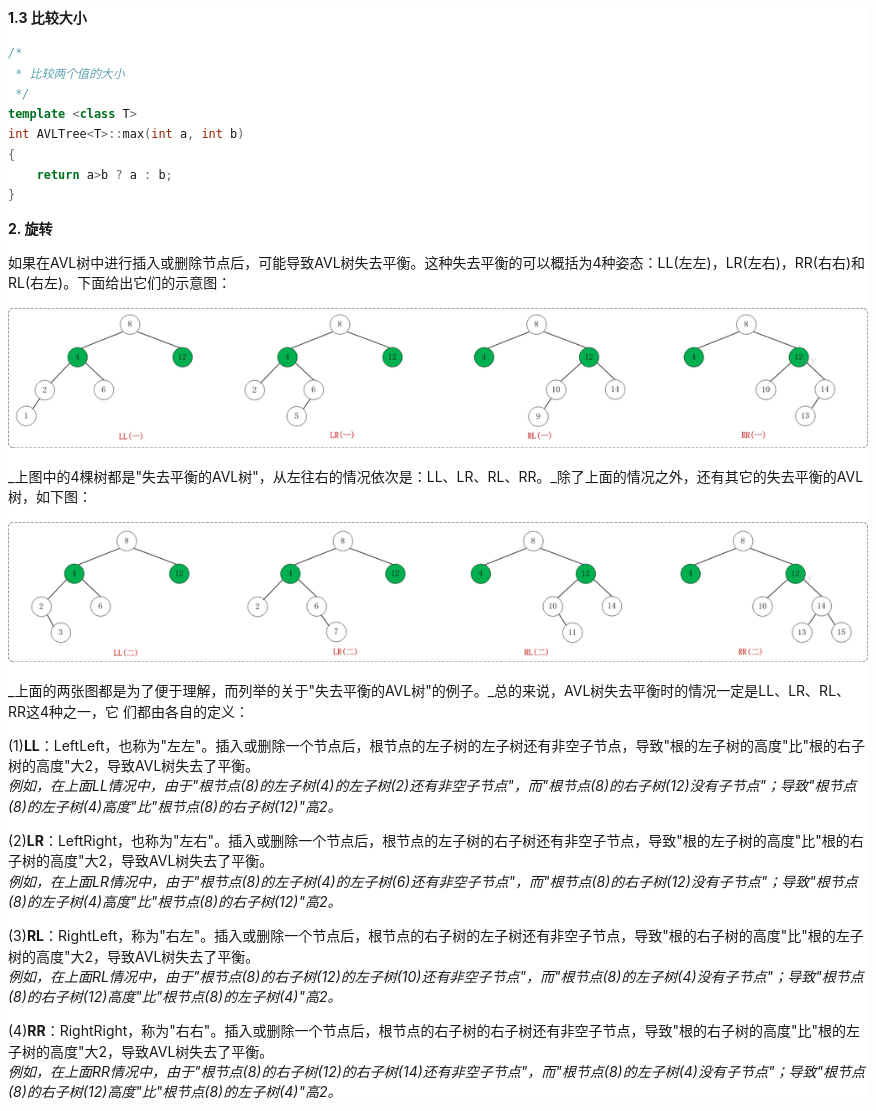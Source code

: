 **1.3 比较大小**

 

```cpp
/*
 * 比较两个值的大小
 */
template <class T>
int AVLTree<T>::max(int a, int b) 
{
    return a>b ? a : b;
}

```
**2. 旋转**

如果在AVL树中进行插入或删除节点后，可能导致AVL树失去平衡。这种失去平衡的可以概括为4种姿态：LL(左左)，LR(左右)，RR(右右)和RL(右左)。下面给出它们的示意图：

![](../img/281624280475098.jpg)

_上图中的4棵树都是"失去平衡的AVL树"，从左往右的情况依次是：LL、LR、RL、RR。_除了上面的情况之外，还有其它的失去平衡的AVL树，如下图：

![](../img/281625317193879.jpg)

_上面的两张图都是为了便于理解，而列举的关于"失去平衡的AVL树"的例子。_总的来说，AVL树失去平衡时的情况一定是LL、LR、RL、RR这4种之一，它 们都由各自的定义：

(1)**LL**：LeftLeft，也称为"左左"。插入或删除一个节点后，根节点的左子树的左子树还有非空子节点，导致"根的左子树的高度"比"根的右子树的高度"大2，导致AVL树失去了平衡。   
_例如，在上面LL情况中，由于"根节点(8)的左子树(4)的左子树(2)还有非空子节点"，而"根节点(8)的右子树(12)没有子节点"；导致"根节点(8)的左子树(4)高度"比"根节点(8)的右子树(12)"高2。_

(2)**LR**：LeftRight，也称为"左右"。插入或删除一个节点后，根节点的左子树的右子树还有非空子节点，导致"根的左子树的高度"比"根的右子树的高度"大2，导致AVL树失去了平衡。   
_例如，在上面LR情况中，由于"根节点(8)的左子树(4)的左子树(6)还有非空子节点"，而"根节点(8)的右子树(12)没有子节点"；导致"根节点(8)的左子树(4)高度"比"根节点(8)的右子树(12)"高2。_

(3)**RL**：RightLeft，称为"右左"。插入或删除一个节点后，根节点的右子树的左子树还有非空子节点，导致"根的右子树的高度"比"根的左子树的高度"大2，导致AVL树失去了平衡。   
_例如，在上面RL情况中，由于"根节点(8)的右子树(12)的左子树(10)还有非空子节点"，而"根节点(8)的左子树(4)没有子节点"；导致"根节点(8)的右子树(12)高度"比"根节点(8)的左子树(4)"高2。_

(4)**RR**：RightRight，称为"右右"。插入或删除一个节点后，根节点的右子树的右子树还有非空子节点，导致"根的右子树的高度"比"根的左子树的高度"大2，导致AVL树失去了平衡。   
_例如，在上面RR情况中，由于"根节点(8)的右子树(12)的右子树(14)还有非空子节点"，而"根节点(8)的左子树(4)没有子节点"；导致"根节点(8)的右子树(12)高度"比"根节点(8)的左子树(4)"高2。_
